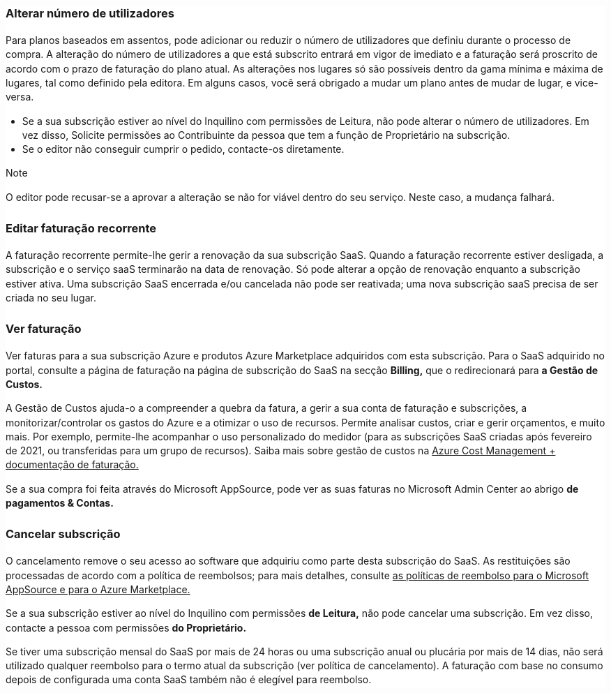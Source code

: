 ### <a name="change-number-of-users"></a>Alterar número de utilizadores

Para planos baseados em assentos, pode adicionar ou reduzir o número de utilizadores que definiu durante o processo de compra. A alteração do número de utilizadores a que está subscrito entrará em vigor de imediato e a faturação será proscrito de acordo com o prazo de faturação do plano atual. As alterações nos lugares só são possíveis dentro da gama mínima e máxima de lugares, tal como definido pela editora. Em alguns casos, você será obrigado a mudar um plano antes de mudar de lugar, e vice-versa.

- Se a sua subscrição estiver ao nível do Inquilino com permissões de Leitura, não pode alterar o número de utilizadores. Em vez disso, Solicite permissões ao Contribuinte da pessoa que tem a função de Proprietário na subscrição.
- Se o editor não conseguir cumprir o pedido, contacte-os diretamente.

> [!NOTE]
> O editor pode recusar-se a aprovar a alteração se não for viável dentro do seu serviço. Neste caso, a mudança falhará.

### <a name="edit-recurring-billing"></a>Editar faturação recorrente

A faturação recorrente permite-lhe gerir a renovação da sua subscrição SaaS. Quando a faturação recorrente estiver desligada, a subscrição e o serviço saaS terminarão na data de renovação. Só pode alterar a opção de renovação enquanto a subscrição estiver ativa. Uma subscrição SaaS encerrada e/ou cancelada não pode ser reativada; uma nova subscrição saaS precisa de ser criada no seu lugar.

### <a name="view-billing"></a>Ver faturação

Ver faturas para a sua subscrição Azure e produtos Azure Marketplace adquiridos com esta subscrição. Para o SaaS adquirido no portal, consulte a página de faturação na página de subscrição do SaaS na secção **Billing,** que o redirecionará para **a Gestão de Custos.**

A Gestão de Custos ajuda-o a compreender a quebra da fatura, a gerir a sua conta de faturação e subscrições, a monitorizar/controlar os gastos do Azure e a otimizar o uso de recursos. Permite analisar custos, criar e gerir orçamentos, e muito mais. Por exemplo, permite-lhe acompanhar o uso personalizado do medidor (para as subscrições SaaS criadas após fevereiro de 2021, ou transferidas para um grupo de recursos). Saiba mais sobre gestão de custos na [Azure Cost Management + documentação de faturação.](/azure/cost-management-billing/)

Se a sua compra foi feita através do Microsoft AppSource, pode ver as suas faturas no Microsoft Admin Center ao abrigo **de pagamentos & Contas.**

### <a name="cancel-subscription"></a>Cancelar subscrição

O cancelamento remove o seu acesso ao software que adquiriu como parte desta subscrição do SaaS. As restituições são processadas de acordo com a política de reembolsos; para mais detalhes, consulte [as políticas de reembolso para o Microsoft AppSource e para o Azure Marketplace.](refund-policies.md)

Se a sua subscrição estiver ao nível do Inquilino com permissões **de Leitura,** não pode cancelar uma subscrição. Em vez disso, contacte a pessoa com permissões **do Proprietário.**

Se tiver uma subscrição mensal do SaaS por mais de 24 horas ou uma subscrição anual ou plucária por mais de 14 dias, não será utilizado qualquer reembolso para o termo atual da subscrição (ver política de cancelamento). A faturação com base no consumo depois de configurada uma conta SaaS também não é elegível para reembolso.
